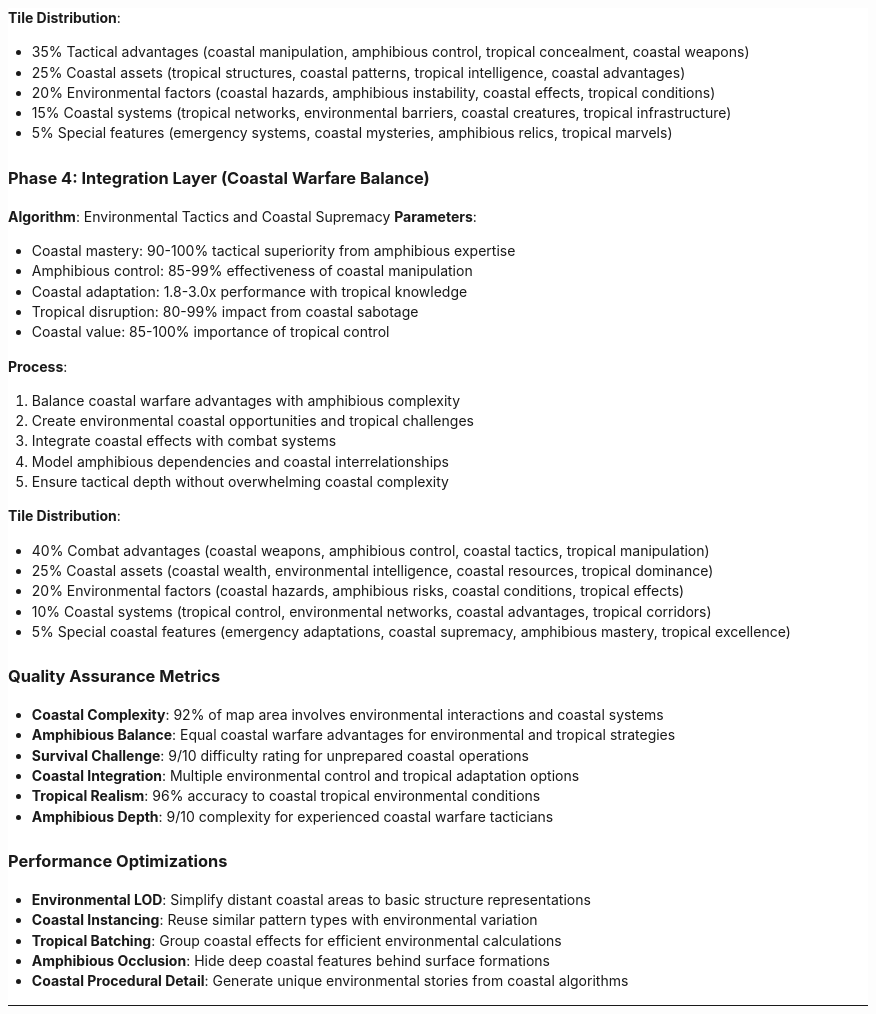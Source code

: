**Tile Distribution**:
- 35% Tactical advantages (coastal manipulation, amphibious control, tropical concealment, coastal weapons)
- 25% Coastal assets (tropical structures, coastal patterns, tropical intelligence, coastal advantages)
- 20% Environmental factors (coastal hazards, amphibious instability, coastal effects, tropical conditions)
- 15% Coastal systems (tropical networks, environmental barriers, coastal creatures, tropical infrastructure)
- 5% Special features (emergency systems, coastal mysteries, amphibious relics, tropical marvels)

### Phase 4: Integration Layer (Coastal Warfare Balance)
**Algorithm**: Environmental Tactics and Coastal Supremacy
**Parameters**:
- Coastal mastery: 90-100% tactical superiority from amphibious expertise
- Amphibious control: 85-99% effectiveness of coastal manipulation
- Coastal adaptation: 1.8-3.0x performance with tropical knowledge
- Tropical disruption: 80-99% impact from coastal sabotage
- Coastal value: 85-100% importance of tropical control

**Process**:
1. Balance coastal warfare advantages with amphibious complexity
2. Create environmental coastal opportunities and tropical challenges
3. Integrate coastal effects with combat systems
4. Model amphibious dependencies and coastal interrelationships
5. Ensure tactical depth without overwhelming coastal complexity

**Tile Distribution**:
- 40% Combat advantages (coastal weapons, amphibious control, coastal tactics, tropical manipulation)
- 25% Coastal assets (coastal wealth, environmental intelligence, coastal resources, tropical dominance)
- 20% Environmental factors (coastal hazards, amphibious risks, coastal conditions, tropical effects)
- 10% Coastal systems (tropical control, environmental networks, coastal advantages, tropical corridors)
- 5% Special coastal features (emergency adaptations, coastal supremacy, amphibious mastery, tropical excellence)

### Quality Assurance Metrics
- **Coastal Complexity**: 92% of map area involves environmental interactions and coastal systems
- **Amphibious Balance**: Equal coastal warfare advantages for environmental and tropical strategies
- **Survival Challenge**: 9/10 difficulty rating for unprepared coastal operations
- **Coastal Integration**: Multiple environmental control and tropical adaptation options
- **Tropical Realism**: 96% accuracy to coastal tropical environmental conditions
- **Amphibious Depth**: 9/10 complexity for experienced coastal warfare tacticians

### Performance Optimizations
- **Environmental LOD**: Simplify distant coastal areas to basic structure representations
- **Coastal Instancing**: Reuse similar pattern types with environmental variation
- **Tropical Batching**: Group coastal effects for efficient environmental calculations
- **Amphibious Occlusion**: Hide deep coastal features behind surface formations
- **Coastal Procedural Detail**: Generate unique environmental stories from coastal algorithms

---